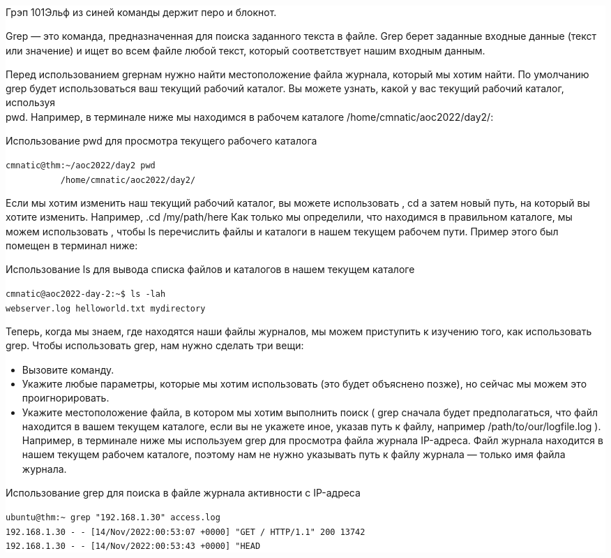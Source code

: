 Грэп 101Эльф из синей команды держит перо и блокнот.

Grep  — это команда, предназначенная для поиска заданного текста в файле.  Grep  берет заданные входные данные 
(текст или значение) и ищет во всем файле любой текст, который соответствует нашим входным данным.  

Перед использованием  grepнам нужно найти местоположение файла журнала, который мы хотим найти. По умолчанию  grep 
будет использоваться ваш текущий рабочий каталог. Вы можете узнать, какой у вас текущий рабочий каталог, используя  
pwd. Например, в терминале ниже мы находимся в рабочем каталоге  /home/cmnatic/aoc2022/day2/:  


Использование pwd для просмотра текущего рабочего каталога
```commandline
cmnatic@thm:~/aoc2022/day2 pwd
           /home/cmnatic/aoc2022/day2/
```

Если мы хотим изменить наш текущий рабочий каталог, вы можете использовать ,  cd а затем новый путь, на который вы 
хотите изменить. Например,  .cd /my/path/here Как только мы определили, что находимся в правильном каталоге, мы 
можем использовать ,  чтобы ls перечислить  файлы и каталоги в нашем текущем рабочем пути. Пример этого был помещен 
в терминал ниже:   

Использование ls для вывода списка файлов и каталогов в нашем текущем каталоге
```commandline
cmnatic@aoc2022-day-2:~$ ls -lah
webserver.log helloworld.txt mydirectory
```

Теперь, когда мы знаем, где находятся наши файлы журналов, мы можем приступить к изучению того, как использовать  
grep. Чтобы использовать grep, нам нужно сделать три вещи: 
- Вызовите команду.
- Укажите любые параметры, которые мы хотим использовать (это будет объяснено позже), но сейчас мы можем это 
  проигнорировать.
- Укажите местоположение файла, в котором мы хотим выполнить поиск ( grep сначала будет предполагаться, что файл 
  находится в вашем текущем каталоге, если вы не укажете иное, указав путь к файлу, например  /path/to/our/logfile.log ).
Например, в терминале ниже мы используем  grep для просмотра файла журнала IP-адреса. Файл журнала находится в нашем 
  текущем рабочем каталоге, поэтому нам не нужно указывать путь к файлу журнала — только имя файла журнала. 

Использование grep для поиска в файле журнала активности с IP-адреса
```commandline
ubuntu@thm:~ grep "192.168.1.30" access.log
192.168.1.30 - - [14/Nov/2022:00:53:07 +0000] "GET / HTTP/1.1" 200 13742
192.168.1.30 - - [14/Nov/2022:00:53:43 +0000] "HEAD
```
